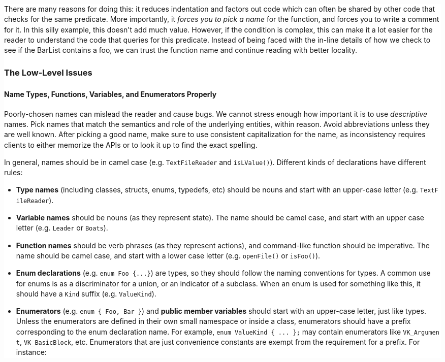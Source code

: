 There are many reasons for doing this: it reduces indentation and
factors out code which can often be shared by other code that checks for
the same predicate. More importantly, it *forces you to pick a name* for
the function, and forces you to write a comment for it. In this silly
example, this doesn\'t add much value. However, if the condition is
complex, this can make it a lot easier for the reader to understand the
code that queries for this predicate. Instead of being faced with the
in-line details of how we check to see if the BarList contains a foo, we
can trust the function name and continue reading with better locality.

### The Low-Level Issues

#### Name Types, Functions, Variables, and Enumerators Properly

Poorly-chosen names can mislead the reader and cause bugs. We cannot
stress enough how important it is to use *descriptive* names. Pick names
that match the semantics and role of the underlying entities, within
reason. Avoid abbreviations unless they are well known. After picking a
good name, make sure to use consistent capitalization for the name, as
inconsistency requires clients to either memorize the APIs or to look it
up to find the exact spelling.

In general, names should be in camel case (e.g. `TextFileReader` and
`isLValue()`). Different kinds of declarations have different rules:

-   **Type names** (including classes, structs, enums, typedefs, etc)
    should be nouns and start with an upper-case letter (e.g.
    `TextFileReader`).

-   **Variable names** should be nouns (as they represent state). The
    name should be camel case, and start with an upper case letter (e.g.
    `Leader` or `Boats`).

-   **Function names** should be verb phrases (as they represent
    actions), and command-like function should be imperative. The name
    should be camel case, and start with a lower case letter (e.g.
    `openFile()` or `isFoo()`).

-   **Enum declarations** (e.g. `enum Foo {...}`) are types, so they
    should follow the naming conventions for types. A common use for
    enums is as a discriminator for a union, or an indicator of a
    subclass. When an enum is used for something like this, it should
    have a `Kind` suffix (e.g. `ValueKind`).

-   **Enumerators** (e.g. `enum { Foo, Bar }`) and **public member
    variables** should start with an upper-case letter, just like types.
    Unless the enumerators are defined in their own small namespace or
    inside a class, enumerators should have a prefix corresponding to
    the enum declaration name. For example, `enum ValueKind { ... };`
    may contain enumerators like `VK_Argument`, `VK_BasicBlock`, etc.
    Enumerators that are just convenience constants are exempt from the
    requirement for a prefix. For instance:
